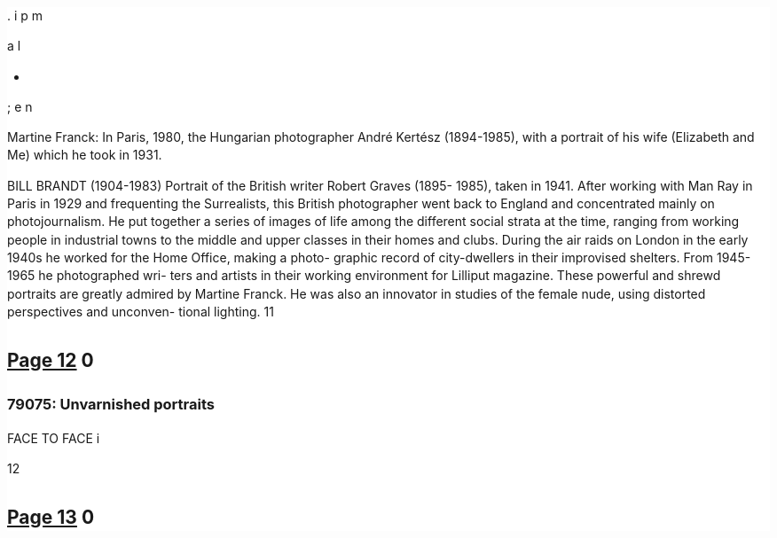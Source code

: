 . 
i 
p
m
 
a
l
 
* 
 
; e
n
 
  
Martine Franck: In Paris, 1980, the Hungarian photographer André Kertész (1894-1985), 
with a portrait of his wife (Elizabeth and Me) which he took in 1931. 
  
BILL 
BRANDT 
(1904-1983) 
Portrait of the British writer Robert Graves (1895- 
1985), taken in 1941. After working with Man Ray 
in Paris in 1929 and frequenting the Surrealists, 
this British photographer went back to England 
and concentrated mainly on photojournalism. He 
put together a series of images of life among the 
different social strata at the time, ranging from 
working people in industrial towns to the middle 
and upper classes in their homes and clubs. During 
the air raids on London in the early 1940s he 
worked for the Home Office, making a photo- 
graphic record of city-dwellers in their improvised 
shelters. From 1945-1965 he photographed wri- 
ters and artists in their working environment for 
Lilliput magazine. These powerful and shrewd 
portraits are greatly admired by Martine Franck. 
He was also an innovator in studies of the female 
nude, using distorted perspectives and unconven- 
tional lighting. 
11

## [Page 12](https://demo.humlab.umu.se/courier/079179engo.pdf#page=12) 0

### 79075: Unvarnished portraits

FACE TO FACE 
i 
  
  
  
          
12

## [Page 13](https://demo.humlab.umu.se/courier/079179engo.pdf#page=13) 0

